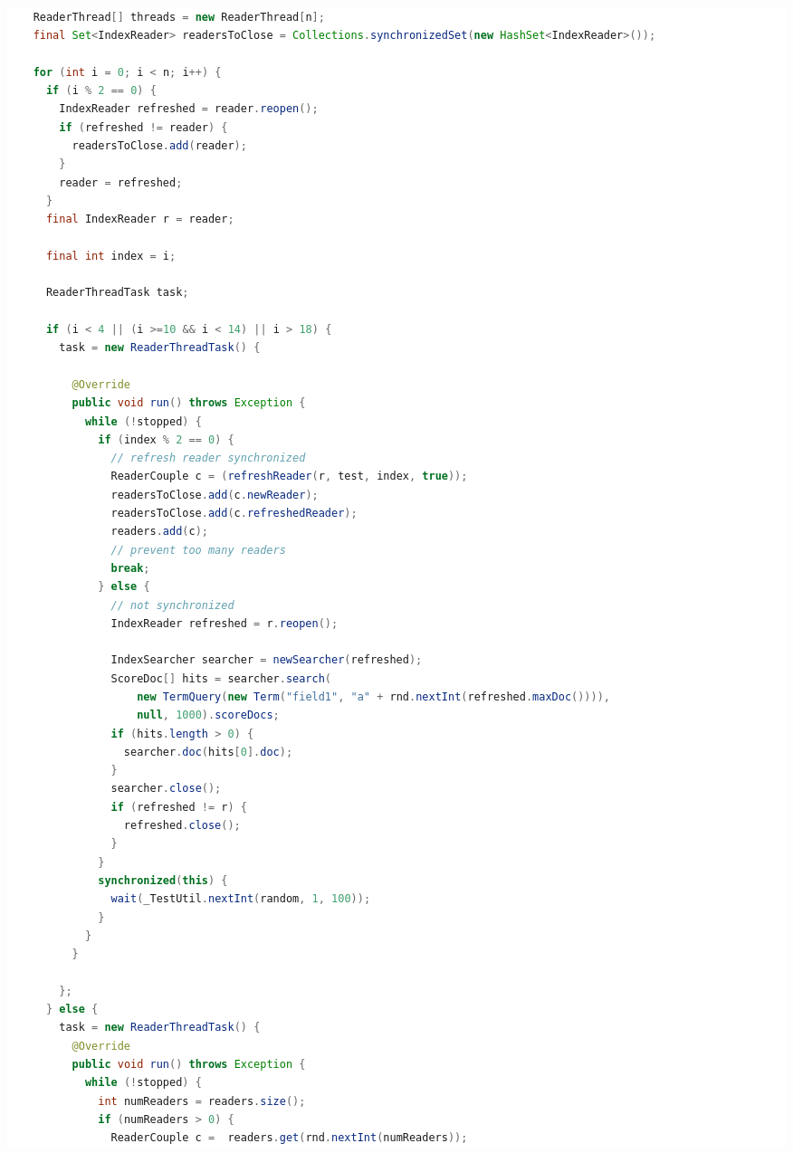 ```java
    ReaderThread[] threads = new ReaderThread[n];
    final Set<IndexReader> readersToClose = Collections.synchronizedSet(new HashSet<IndexReader>());
    
    for (int i = 0; i < n; i++) {
      if (i % 2 == 0) {
        IndexReader refreshed = reader.reopen();
        if (refreshed != reader) {
          readersToClose.add(reader);
        }
        reader = refreshed;
      }
      final IndexReader r = reader;
      
      final int index = i;    
      
      ReaderThreadTask task;
      
      if (i < 4 || (i >=10 && i < 14) || i > 18) {
        task = new ReaderThreadTask() {
          
          @Override
          public void run() throws Exception {
            while (!stopped) {
              if (index % 2 == 0) {
                // refresh reader synchronized
                ReaderCouple c = (refreshReader(r, test, index, true));
                readersToClose.add(c.newReader);
                readersToClose.add(c.refreshedReader);
                readers.add(c);
                // prevent too many readers
                break;
              } else {
                // not synchronized
                IndexReader refreshed = r.reopen();
                
                IndexSearcher searcher = newSearcher(refreshed);
                ScoreDoc[] hits = searcher.search(
                    new TermQuery(new Term("field1", "a" + rnd.nextInt(refreshed.maxDoc()))),
                    null, 1000).scoreDocs;
                if (hits.length > 0) {
                  searcher.doc(hits[0].doc);
                }
                searcher.close();
                if (refreshed != r) {
                  refreshed.close();
                }
              }
              synchronized(this) {
                wait(_TestUtil.nextInt(random, 1, 100));
              }
            }
          }
          
        };
      } else {
        task = new ReaderThreadTask() {
          @Override
          public void run() throws Exception {
            while (!stopped) {
              int numReaders = readers.size();
              if (numReaders > 0) {
                ReaderCouple c =  readers.get(rnd.nextInt(numReaders));
```